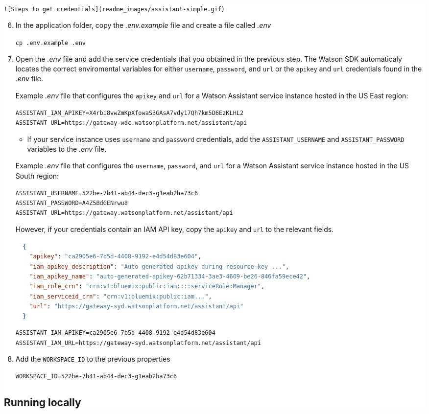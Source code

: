     ![Steps to get credentials](readme_images/assistant-simple.gif)

6. In the application folder, copy the *.env.example* file and create a file called *.env*

    ```
    cp .env.example .env
    ```

7. Open the *.env* file and add the service credentials that you obtained in the previous step. The Watson SDK automaticaly locates the correct enviromental variables for either `username`, `password`, and `url` or the `apikey` and `url` credentials found in the *.env* file.

    Example *.env* file that configures the `apikey` and `url` for a Watson Assistant service instance hosted in the US East region:

    ```
    ASSISTANT_IAM_APIKEY=X4rbi8vwZmKpXfowaS3GAsA7vdy17Qh7km5D6EzKLHL2
    ASSISTANT_URL=https://gateway-wdc.watsonplatform.net/assistant/api
    ```

    - If your service instance uses `username` and `password` credentials, add the `ASSISTANT_USERNAME` and `ASSISTANT_PASSWORD` variables to the *.env* file.

    Example *.env* file that configures the `username`, `password`, and `url` for a Watson Assistant service instance hosted in the US South region:

    ```
    ASSISTANT_USERNAME=522be-7b41-ab44-dec3-g1eab2ha73c6
    ASSISTANT_PASSWORD=A4Z5BdGENrwu8
    ASSISTANT_URL=https://gateway.watsonplatform.net/assistant/api
    ```
    However, if your credentials contain an IAM API key, copy the `apikey` and `url` to the relevant fields.
    ```JSON
      {
        "apikey": "ca2905e6-7b5d-4408-9192-e4d54d83e604",
        "iam_apikey_description": "Auto generated apikey during resource-key ...",
        "iam_apikey_name": "auto-generated-apikey-62b71334-3ae3-4609-be26-846fa59ece42",
        "iam_role_crn": "crn:v1:bluemix:public:iam::::serviceRole:Manager",
        "iam_serviceid_crn": "crn:v1:bluemix:public:iam...",
        "url": "https://gateway-syd.watsonplatform.net/assistant/api"
      }
    ```
    ```
    ASSISTANT_IAM_APIKEY=ca2905e6-7b5d-4408-9192-e4d54d83e604
    ASSISTANT_IAM_URL=https://gateway-syd.watsonplatform.net/assistant/api
    ```

8. Add the `WORKSPACE_ID` to the previous properties

    ```
    WORKSPACE_ID=522be-7b41-ab44-dec3-g1eab2ha73c6
    ```

## Running locally
